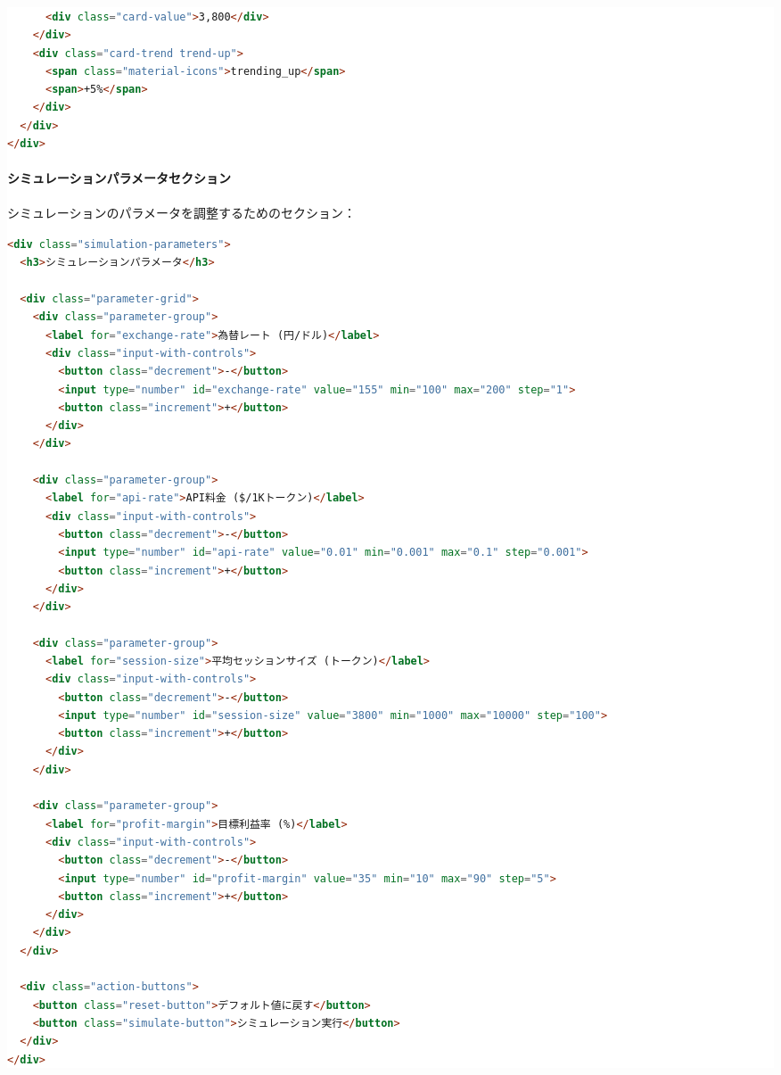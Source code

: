 ```html
      <div class="card-value">3,800</div>
    </div>
    <div class="card-trend trend-up">
      <span class="material-icons">trending_up</span>
      <span>+5%</span>
    </div>
  </div>
</div>
```

#### シミュレーションパラメータセクション

シミュレーションのパラメータを調整するためのセクション：

```html
<div class="simulation-parameters">
  <h3>シミュレーションパラメータ</h3>
  
  <div class="parameter-grid">
    <div class="parameter-group">
      <label for="exchange-rate">為替レート (円/ドル)</label>
      <div class="input-with-controls">
        <button class="decrement">-</button>
        <input type="number" id="exchange-rate" value="155" min="100" max="200" step="1">
        <button class="increment">+</button>
      </div>
    </div>
    
    <div class="parameter-group">
      <label for="api-rate">API料金 ($/1Kトークン)</label>
      <div class="input-with-controls">
        <button class="decrement">-</button>
        <input type="number" id="api-rate" value="0.01" min="0.001" max="0.1" step="0.001">
        <button class="increment">+</button>
      </div>
    </div>
    
    <div class="parameter-group">
      <label for="session-size">平均セッションサイズ (トークン)</label>
      <div class="input-with-controls">
        <button class="decrement">-</button>
        <input type="number" id="session-size" value="3800" min="1000" max="10000" step="100">
        <button class="increment">+</button>
      </div>
    </div>
    
    <div class="parameter-group">
      <label for="profit-margin">目標利益率 (%)</label>
      <div class="input-with-controls">
        <button class="decrement">-</button>
        <input type="number" id="profit-margin" value="35" min="10" max="90" step="5">
        <button class="increment">+</button>
      </div>
    </div>
  </div>
  
  <div class="action-buttons">
    <button class="reset-button">デフォルト値に戻す</button>
    <button class="simulate-button">シミュレーション実行</button>
  </div>
</div>
```
